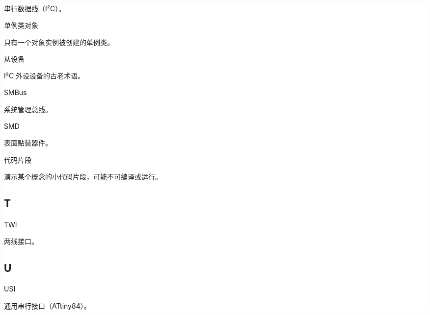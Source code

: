 串行数据线（I²C）。  

单例类对象  

只有一个对象实例被创建的单例类。  

从设备  

I²C 外设设备的古老术语。  

SMBus  

系统管理总线。  

SMD

表面贴装器件。  

代码片段  

演示某个概念的小代码片段，可能不可编译或运行。  

## T  

TWI  

两线接口。  

## U  

USI  

通用串行接口（ATtiny84）。  
